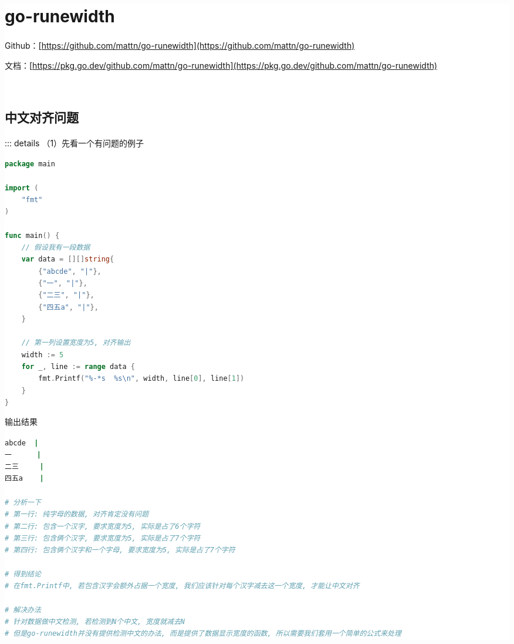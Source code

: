 # go-runewidth

Github：[https://github.com/mattn/go-runewidth](https://github.com/mattn/go-runewidth)

文档：[https://pkg.go.dev/github.com/mattn/go-runewidth](https://pkg.go.dev/github.com/mattn/go-runewidth)

<br />

## 中文对齐问题

::: details （1）先看一个有问题的例子

```go
package main

import (
	"fmt"
)

func main() {
	// 假设我有一段数据
	var data = [][]string{
		{"abcde", "|"},
		{"一", "|"},
		{"二三", "|"},
		{"四五a", "|"},
	}

	// 第一列设置宽度为5, 对齐输出
	width := 5
	for _, line := range data {
		fmt.Printf("%-*s  %s\n", width, line[0], line[1])
	}
}
```

输出结果

```bash
abcde  |
一      | 
二三     |
四五a    |

# 分析一下
# 第一行: 纯字母的数据, 对齐肯定没有问题
# 第二行: 包含一个汉字, 要求宽度为5, 实际是占了6个字符
# 第三行: 包含俩个汉字, 要求宽度为5, 实际是占了7个字符
# 第四行: 包含俩个汉字和一个字母, 要求宽度为5, 实际是占了7个字符

# 得到结论
# 在fmt.Printf中, 若包含汉字会额外占据一个宽度, 我们应该针对每个汉字减去这一个宽度, 才能让中文对齐

# 解决办法
# 针对数据做中文检测, 若检测到N个中文, 宽度就减去N
# 但是go-runewidth并没有提供检测中文的办法, 而是提供了数据显示宽度的函数, 所以需要我们套用一个简单的公式来处理
```
